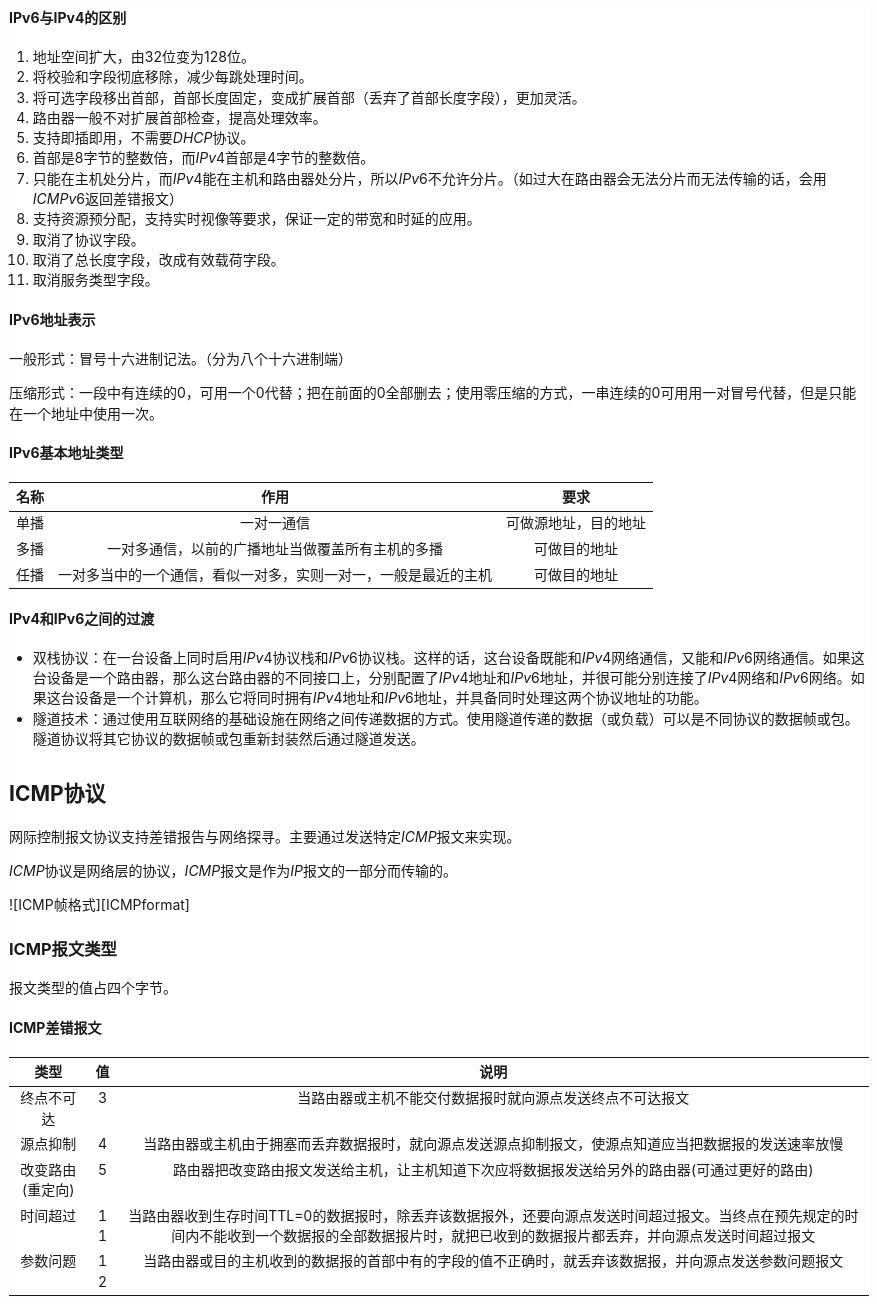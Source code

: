 #### IPv6与IPv4的区别

1. 地址空间扩大，由$32$位变为$128$位。
2. 将校验和字段彻底移除，减少每跳处理时间。
3. 将可选字段移出首部，首部长度固定，变成扩展首部（丢弃了首部长度字段），更加灵活。
4. 路由器一般不对扩展首部检查，提高处理效率。
5. 支持即插即用，不需要$DHCP$协议。
6. 首部是$8$字节的整数倍，而$IPv4$首部是$4$字节的整数倍。
7. 只能在主机处分片，而$IPv4$能在主机和路由器处分片，所以$IPv6$不允许分片。（如过大在路由器会无法分片而无法传输的话，会用$ICMPv6$返回差错报文）
8. 支持资源预分配，支持实时视像等要求，保证一定的带宽和时延的应用。
9. 取消了协议字段。
10. 取消了总长度字段，改成有效载荷字段。
11. 取消服务类型字段。

#### IPv6地址表示

一般形式：冒号十六进制记法。（分为八个十六进制端）

压缩形式：一段中有连续的$0$，可用一个$0$代替；把在前面的$0$全部删去；使用零压缩的方式，一串连续的$0$可用用一对冒号代替，但是只能在一个地址中使用一次。

#### IPv6基本地址类型

| 名称 |                             作用                             |         要求         |
| :--: | :----------------------------------------------------------: | :------------------: |
| 单播 |                          一对一通信                          | 可做源地址，目的地址 |
| 多播 |       一对多通信，以前的广播地址当做覆盖所有主机的多播       |     可做目的地址     |
| 任播 | 一对多当中的一个通信，看似一对多，实则一对一，一般是最近的主机 |     可做目的地址     |

#### IPv4和IPv6之间的过渡

+ 双栈协议：在一台设备上同时启用$IPv4$协议栈和$IPv6$协议栈。这样的话，这台设备既能和$IPv4$网络通信，又能和$IPv6$网络通信。如果这台设备是一个路由器，那么这台路由器的不同接口上，分别配置了$IPv4$地址和$IPv6$地址，并很可能分别连接了$IPv4$网络和$IPv6$网络。如果这台设备是一个计算机，那么它将同时拥有$IPv4$地址和$IPv6$地址，并具备同时处理这两个协议地址的功能。
+ 隧道技术：通过使用互联网络的基础设施在网络之间传递数据的方式。使用隧道传递的数据（或负载）可以是不同协议的数据帧或包。隧道协议将其它协议的数据帧或包重新封装然后通过隧道发送。

## ICMP协议

网际控制报文协议支持差错报告与网络探寻。主要通过发送特定$ICMP$报文来实现。

$ICMP$协议是网络层的协议，$ICMP$报文是作为$IP$报文的一部分而传输的。

![ICMP帧格式][ICMPformat]

### ICMP报文类型

报文类型的值占四个字节。

#### ICMP差错报文

|       类型       |  值  |                             说明                             |
| :--------------: | :--: | :----------------------------------------------------------: |
|    终点不可达    |  3   |   当路由器或主机不能交付数据报时就向源点发送终点不可达报文   |
|     源点抑制     |  4   | 当路由器或主机由于拥塞而丢弃数据报时，就向源点发送源点抑制报文，使源点知道应当把数据报的发送速率放慢 |
| 改变路由(重定向) |  5   | 路由器把改变路由报文发送给主机，让主机知道下次应将数据报发送给另外的路由器(可通过更好的路由) |
|     时间超过     |  11  | 当路由器收到生存时间TTL=0的数据报时，除丢弃该数据报外，还要向源点发送时间超过报文。当终点在预先规定的时间内不能收到一个数据报的全部数据报片时，就把已收到的数据报片都丢弃，并向源点发送时间超过报文 |
|     参数问题     |  12  | 当路由器或目的主机收到的数据报的首部中有的字段的值不正确时，就丢弃该数据报，并向源点发送参数问题报文 |

